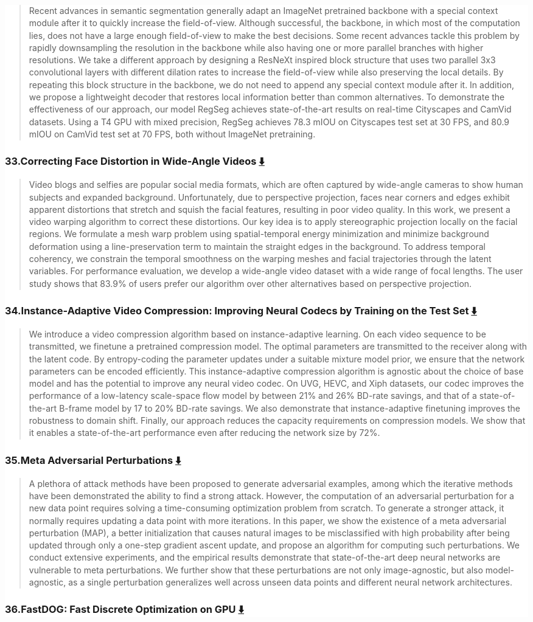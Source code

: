 >  Recent advances in semantic segmentation generally adapt an ImageNet pretrained backbone with a special context module after it to quickly increase the field-of-view. Although successful, the backbone, in which most of the computation lies, does not have a large enough field-of-view to make the best decisions. Some recent advances tackle this problem by rapidly downsampling the resolution in the backbone while also having one or more parallel branches with higher resolutions. We take a different approach by designing a ResNeXt inspired block structure that uses two parallel 3x3 convolutional layers with different dilation rates to increase the field-of-view while also preserving the local details. By repeating this block structure in the backbone, we do not need to append any special context module after it. In addition, we propose a lightweight decoder that restores local information better than common alternatives. To demonstrate the effectiveness of our approach, our model RegSeg achieves state-of-the-art results on real-time Cityscapes and CamVid datasets. Using a T4 GPU with mixed precision, RegSeg achieves 78.3 mIOU on Cityscapes test set at 30 FPS, and 80.9 mIOU on CamVid test set at 70 FPS, both without ImageNet pretraining.      
### 33.Correcting Face Distortion in Wide-Angle Videos  [ :arrow_down: ](https://arxiv.org/pdf/2111.09950.pdf)
>  Video blogs and selfies are popular social media formats, which are often captured by wide-angle cameras to show human subjects and expanded background. Unfortunately, due to perspective projection, faces near corners and edges exhibit apparent distortions that stretch and squish the facial features, resulting in poor video quality. In this work, we present a video warping algorithm to correct these distortions. Our key idea is to apply stereographic projection locally on the facial regions. We formulate a mesh warp problem using spatial-temporal energy minimization and minimize background deformation using a line-preservation term to maintain the straight edges in the background. To address temporal coherency, we constrain the temporal smoothness on the warping meshes and facial trajectories through the latent variables. For performance evaluation, we develop a wide-angle video dataset with a wide range of focal lengths. The user study shows that 83.9% of users prefer our algorithm over other alternatives based on perspective projection.      
### 34.Instance-Adaptive Video Compression: Improving Neural Codecs by Training on the Test Set  [ :arrow_down: ](https://arxiv.org/pdf/2111.10302.pdf)
>  We introduce a video compression algorithm based on instance-adaptive learning. On each video sequence to be transmitted, we finetune a pretrained compression model. The optimal parameters are transmitted to the receiver along with the latent code. By entropy-coding the parameter updates under a suitable mixture model prior, we ensure that the network parameters can be encoded efficiently. This instance-adaptive compression algorithm is agnostic about the choice of base model and has the potential to improve any neural video codec. On UVG, HEVC, and Xiph datasets, our codec improves the performance of a low-latency scale-space flow model by between 21% and 26% BD-rate savings, and that of a state-of-the-art B-frame model by 17 to 20% BD-rate savings. We also demonstrate that instance-adaptive finetuning improves the robustness to domain shift. Finally, our approach reduces the capacity requirements on compression models. We show that it enables a state-of-the-art performance even after reducing the network size by 72%.      
### 35.Meta Adversarial Perturbations  [ :arrow_down: ](https://arxiv.org/pdf/2111.10291.pdf)
>  A plethora of attack methods have been proposed to generate adversarial examples, among which the iterative methods have been demonstrated the ability to find a strong attack. However, the computation of an adversarial perturbation for a new data point requires solving a time-consuming optimization problem from scratch. To generate a stronger attack, it normally requires updating a data point with more iterations. In this paper, we show the existence of a meta adversarial perturbation (MAP), a better initialization that causes natural images to be misclassified with high probability after being updated through only a one-step gradient ascent update, and propose an algorithm for computing such perturbations. We conduct extensive experiments, and the empirical results demonstrate that state-of-the-art deep neural networks are vulnerable to meta perturbations. We further show that these perturbations are not only image-agnostic, but also model-agnostic, as a single perturbation generalizes well across unseen data points and different neural network architectures.      
### 36.FastDOG: Fast Discrete Optimization on GPU  [ :arrow_down: ](https://arxiv.org/pdf/2111.10270.pdf)